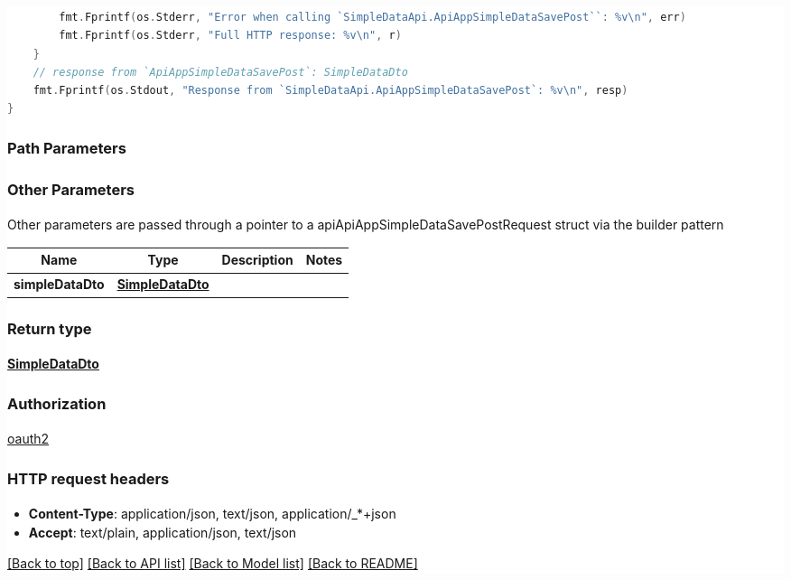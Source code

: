 ```go
        fmt.Fprintf(os.Stderr, "Error when calling `SimpleDataApi.ApiAppSimpleDataSavePost``: %v\n", err)
        fmt.Fprintf(os.Stderr, "Full HTTP response: %v\n", r)
    }
    // response from `ApiAppSimpleDataSavePost`: SimpleDataDto
    fmt.Fprintf(os.Stdout, "Response from `SimpleDataApi.ApiAppSimpleDataSavePost`: %v\n", resp)
}
```

### Path Parameters



### Other Parameters

Other parameters are passed through a pointer to a apiApiAppSimpleDataSavePostRequest struct via the builder pattern


Name | Type | Description  | Notes
------------- | ------------- | ------------- | -------------
 **simpleDataDto** | [**SimpleDataDto**](SimpleDataDto.md) |  | 

### Return type

[**SimpleDataDto**](SimpleDataDto.md)

### Authorization

[oauth2](../README.md#oauth2)

### HTTP request headers

- **Content-Type**: application/json, text/json, application/_*+json
- **Accept**: text/plain, application/json, text/json

[[Back to top]](#) [[Back to API list]](../README.md#documentation-for-api-endpoints)
[[Back to Model list]](../README.md#documentation-for-models)
[[Back to README]](../README.md)

